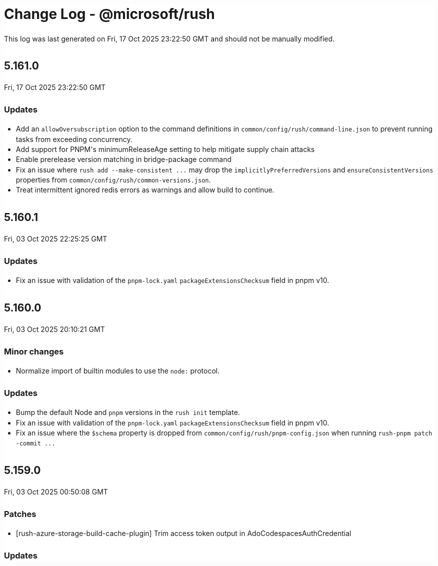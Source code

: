 # Change Log - @microsoft/rush

This log was last generated on Fri, 17 Oct 2025 23:22:50 GMT and should not be manually modified.

## 5.161.0
Fri, 17 Oct 2025 23:22:50 GMT

### Updates

- Add an `allowOversubscription` option to the command definitions in `common/config/rush/command-line.json` to prevent running tasks from exceeding concurrency.
- Add support for PNPM's minimumReleaseAge setting to help mitigate supply chain attacks
- Enable prerelease version matching in bridge-package command
- Fix an issue where `rush add --make-consistent ...` may drop the `implicitlyPreferredVersions` and `ensureConsistentVersions` properties from `common/config/rush/common-versions.json`.
- Treat intermittent ignored redis errors as warnings and allow build to continue.

## 5.160.1
Fri, 03 Oct 2025 22:25:25 GMT

### Updates

- Fix an issue with validation of the `pnpm-lock.yaml` `packageExtensionsChecksum` field in pnpm v10.

## 5.160.0
Fri, 03 Oct 2025 20:10:21 GMT

### Minor changes

- Normalize import of builtin modules to use the `node:` protocol.

### Updates

- Bump the default Node and `pnpm` versions in the `rush init` template.
- Fix an issue with validation of the `pnpm-lock.yaml` `packageExtensionsChecksum` field in pnpm v10.
- Fix an issue where the `$schema` property is dropped from `common/config/rush/pnpm-config.json` when running `rush-pnpm patch-commit ...`

## 5.159.0
Fri, 03 Oct 2025 00:50:08 GMT

### Patches

- [rush-azure-storage-build-cache-plugin] Trim access token output in AdoCodespacesAuthCredential

### Updates
